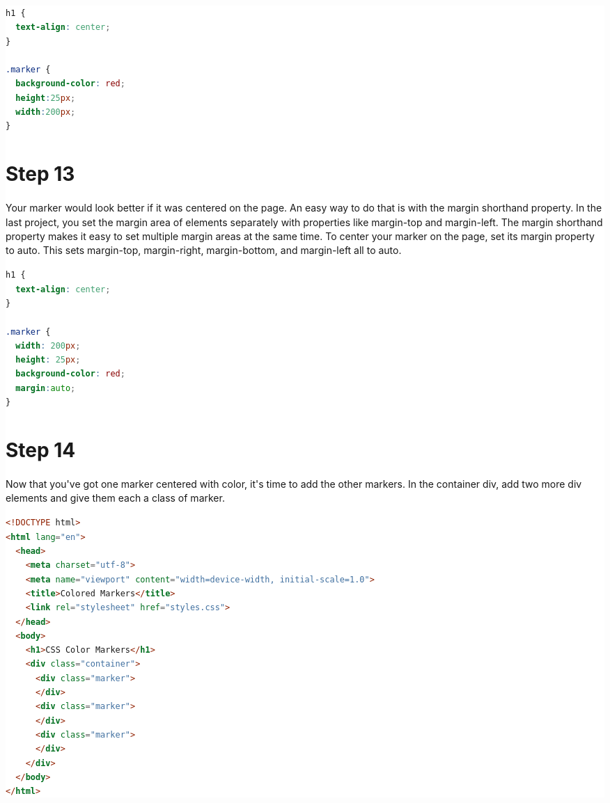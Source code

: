 ```css
h1 {
  text-align: center;
}

.marker {
  background-color: red;
  height:25px;
  width:200px;
}
```

# Step 13
Your marker would look better if it was centered on the page. An easy way to do that is with the margin shorthand property.
In the last project, you set the margin area of elements separately with properties like margin-top and margin-left. The margin shorthand property makes it easy to set multiple margin areas at the same time.
To center your marker on the page, set its margin property to auto. This sets margin-top, margin-right, margin-bottom, and margin-left all to auto.

```css
h1 {
  text-align: center;
}

.marker {
  width: 200px;
  height: 25px;
  background-color: red;
  margin:auto;
}
```

# Step 14
Now that you've got one marker centered with color, it's time to add the other markers.
In the container div, add two more div elements and give them each a class of marker.

```html
<!DOCTYPE html>
<html lang="en">
  <head>
    <meta charset="utf-8">
    <meta name="viewport" content="width=device-width, initial-scale=1.0">
    <title>Colored Markers</title>
    <link rel="stylesheet" href="styles.css">
  </head>
  <body>
    <h1>CSS Color Markers</h1>
    <div class="container">
      <div class="marker">
      </div>
      <div class="marker">
      </div>
      <div class="marker">
      </div>
    </div>
  </body>
</html>
```
